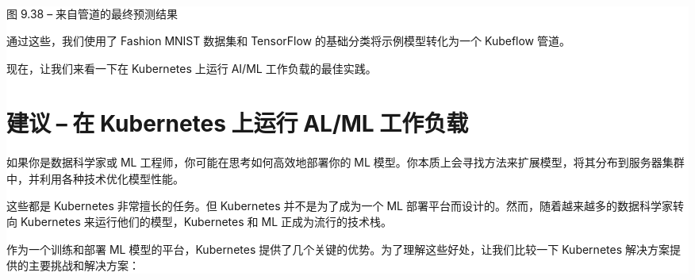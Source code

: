 图 9.38 – 来自管道的最终预测结果

通过这些，我们使用了 Fashion MNIST 数据集和 TensorFlow 的基础分类将示例模型转化为一个 Kubeflow 管道。

现在，让我们来看一下在 Kubernetes 上运行 AI/ML 工作负载的最佳实践。

# 建议 – 在 Kubernetes 上运行 AL/ML 工作负载

如果你是数据科学家或 ML 工程师，你可能在思考如何高效地部署你的 ML 模型。你本质上会寻找方法来扩展模型，将其分布到服务器集群中，并利用各种技术优化模型性能。

这些都是 Kubernetes 非常擅长的任务。但 Kubernetes 并不是为了成为一个 ML 部署平台而设计的。然而，随着越来越多的数据科学家转向 Kubernetes 来运行他们的模型，Kubernetes 和 ML 正成为流行的技术栈。

作为一个训练和部署 ML 模型的平台，Kubernetes 提供了几个关键的优势。为了理解这些好处，让我们比较一下 Kubernetes 解决方案提供的主要挑战和解决方案：
